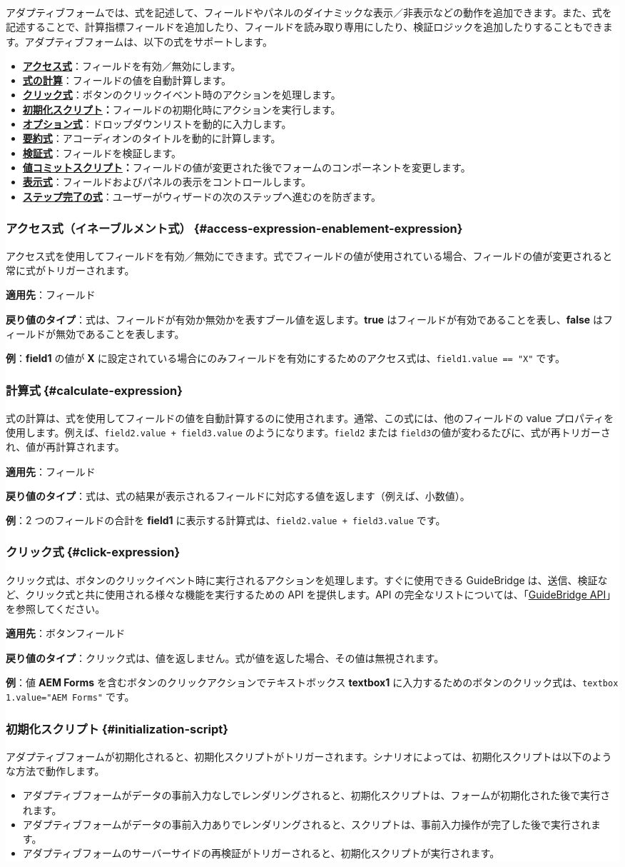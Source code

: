 アダプティブフォームでは、式を記述して、フィールドやパネルのダイナミックな表示／非表示などの動作を追加できます。また、式を記述することで、計算指標フィールドを追加したり、フィールドを読み取り専用にしたり、検証ロジックを追加したりすることもできます。アダプティブフォームは、以下の式をサポートします。

* **[アクセス式](#access-expression-enablement-expression)**：フィールドを有効／無効にします。
* **[式の計算](#calculate-expression)**：フィールドの値を自動計算します。
* **[クリック式](#click-expression)**：ボタンのクリックイベント時のアクションを処理します。
* **[初期化スクリプト](#initialization-script)：**&#x200B;フィールドの初期化時にアクションを実行します。
* **[オプション式](#options-expression)**：ドロップダウンリストを動的に入力します。
* **[要約式](#summary)**：アコーディオンのタイトルを動的に計算します。
* **[検証式](#validate-expression)**：フィールドを検証します。
* **[値コミットスクリプト](#value-commit-script)：**&#x200B;フィールドの値が変更された後でフォームのコンポーネントを変更します。
* **[表示式](#visibility-expression)**：フィールドおよびパネルの表示をコントロールします。
* **[ステップ完了の式](#step-completion-expression)**：ユーザーがウィザードの次のステップへ進むのを防ぎます。

### アクセス式（イネーブルメント式） {#access-expression-enablement-expression}

アクセス式を使用してフィールドを有効／無効にできます。式でフィールドの値が使用されている場合、フィールドの値が変更されると常に式がトリガーされます。

**適用先**：フィールド

**戻り値のタイプ**：式は、フィールドが有効か無効かを表すブール値を返します。**true** はフィールドが有効であることを表し、**false** はフィールドが無効であることを表します。

**例**：**field1** の値が **X** に設定されている場合にのみフィールドを有効にするためのアクセス式は、`field1.value == "X"` です。

### 計算式 {#calculate-expression}

式の計算は、式を使用してフィールドの値を自動計算するのに使用されます。通常、この式には、他のフィールドの value プロパティを使用します。例えば、`field2.value + field3.value` のようになります。`field2` または `field3`の値が変わるたびに、式が再トリガーされ、値が再計算されます。

**適用先**：フィールド

**戻り値のタイプ**：式は、式の結果が表示されるフィールドに対応する値を返します（例えば、小数値）。

**例**：2 つのフィールドの合計を **field1** に表示する計算式は、`field2.value + field3.value` です。

### クリック式 {#click-expression}

クリック式は、ボタンのクリックイベント時に実行されるアクションを処理します。すぐに使用できる GuideBridge は、送信、検証など、クリック式と共に使用される様々な機能を実行するための API を提供します。API の完全なリストについては、「[GuideBridge API](https://helpx.adobe.com/jp/aem-forms/6/javascript-api/GuideBridge.html)」を参照してください。

**適用先**：ボタンフィールド

**戻り値のタイプ**：クリック式は、値を返しません。式が値を返した場合、その値は無視されます。

**例**：値 **AEM Forms** を含むボタンのクリックアクションでテキストボックス **textbox1** に入力するためのボタンのクリック式は、`textbox1.value="AEM Forms"` です。

### 初期化スクリプト {#initialization-script}

アダプティブフォームが初期化されると、初期化スクリプトがトリガーされます。シナリオによっては、初期化スクリプトは以下のような方法で動作します。

* アダプティブフォームがデータの事前入力なしでレンダリングされると、初期化スクリプトは、フォームが初期化された後で実行されます。
* アダプティブフォームがデータの事前入力ありでレンダリングされると、スクリプトは、事前入力操作が完了した後で実行されます。
* アダプティブフォームのサーバーサイドの再検証がトリガーされると、初期化スクリプトが実行されます。
